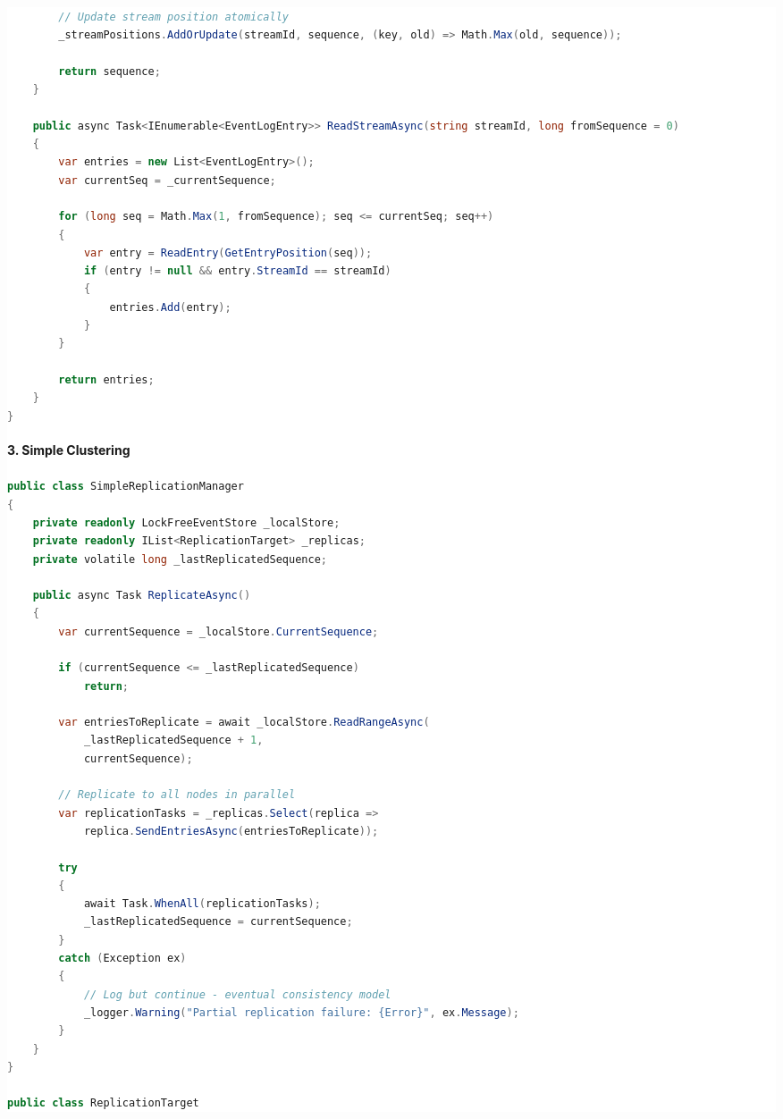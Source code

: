 ```csharp
        // Update stream position atomically
        _streamPositions.AddOrUpdate(streamId, sequence, (key, old) => Math.Max(old, sequence));
        
        return sequence;
    }
    
    public async Task<IEnumerable<EventLogEntry>> ReadStreamAsync(string streamId, long fromSequence = 0)
    {
        var entries = new List<EventLogEntry>();
        var currentSeq = _currentSequence;
        
        for (long seq = Math.Max(1, fromSequence); seq <= currentSeq; seq++)
        {
            var entry = ReadEntry(GetEntryPosition(seq));
            if (entry != null && entry.StreamId == streamId)
            {
                entries.Add(entry);
            }
        }
        
        return entries;
    }
}
```

#### 3. Simple Clustering
```csharp
public class SimpleReplicationManager
{
    private readonly LockFreeEventStore _localStore;
    private readonly IList<ReplicationTarget> _replicas;
    private volatile long _lastReplicatedSequence;
    
    public async Task ReplicateAsync()
    {
        var currentSequence = _localStore.CurrentSequence;
        
        if (currentSequence <= _lastReplicatedSequence)
            return;
            
        var entriesToReplicate = await _localStore.ReadRangeAsync(
            _lastReplicatedSequence + 1, 
            currentSequence);
        
        // Replicate to all nodes in parallel
        var replicationTasks = _replicas.Select(replica => 
            replica.SendEntriesAsync(entriesToReplicate));
        
        try
        {
            await Task.WhenAll(replicationTasks);
            _lastReplicatedSequence = currentSequence;
        }
        catch (Exception ex)
        {
            // Log but continue - eventual consistency model
            _logger.Warning("Partial replication failure: {Error}", ex.Message);
        }
    }
}

public class ReplicationTarget
```